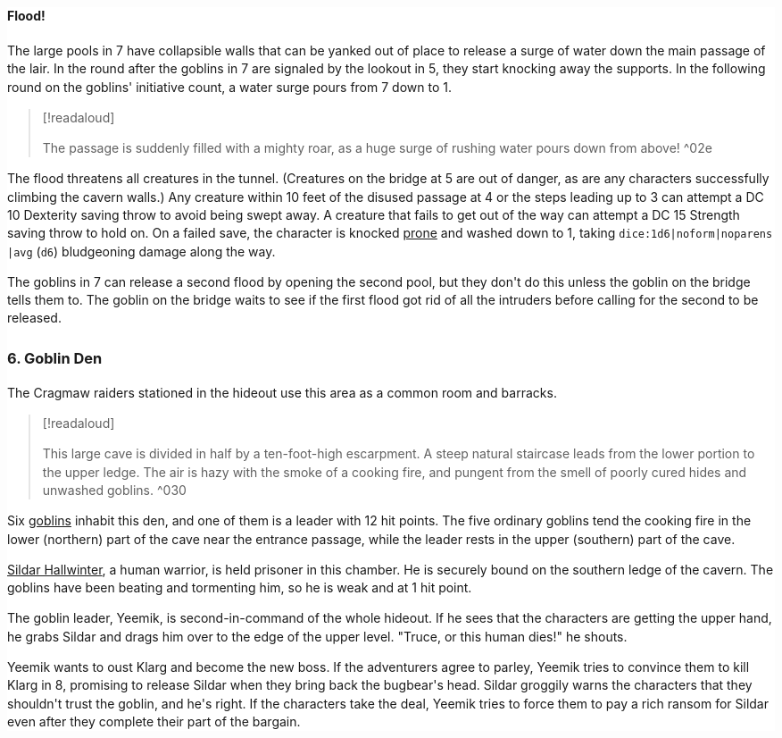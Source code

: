 #### Flood!

The large pools in 7 have collapsible walls that can be yanked out of place to release a surge of water down the main passage of the lair. In the round after the goblins in 7 are signaled by the lookout in 5, they start knocking away the supports. In the following round on the goblins' initiative count, a water surge pours from 7 down to 1.

> [!readaloud] 
> 
> The passage is suddenly filled with a mighty roar, as a huge surge of rushing water pours down from above!
^02e

The flood threatens all creatures in the tunnel. (Creatures on the bridge at 5 are out of danger, as are any characters successfully climbing the cavern walls.) Any creature within 10 feet of the disused passage at 4 or the steps leading up to 3 can attempt a DC 10 Dexterity saving throw to avoid being swept away. A creature that fails to get out of the way can attempt a DC 15 Strength saving throw to hold on. On a failed save, the character is knocked [prone](Інструменти%20ДМ/CLI/rules/conditions.md#Prone) and washed down to 1, taking `dice:1d6|noform|noparens|avg` (`d6`) bludgeoning damage along the way.

The goblins in 7 can release a second flood by opening the second pool, but they don't do this unless the goblin on the bridge tells them to. The goblin on the bridge waits to see if the first flood got rid of all the intruders before calling for the second to be released.

### 6. Goblin Den

The Cragmaw raiders stationed in the hideout use this area as a common room and barracks.

> [!readaloud] 
> 
> This large cave is divided in half by a ten-foot-high escarpment. A steep natural staircase leads from the lower portion to the upper ledge. The air is hazy with the smoke of a cooking fire, and pungent from the smell of poorly cured hides and unwashed goblins.
^030

Six [goblins](Інструменти%20ДМ/CLI/bestiary/fey/goblin-warrior-xmm.md) inhabit this den, and one of them is a leader with 12 hit points. The five ordinary goblins tend the cooking fire in the lower (northern) part of the cave near the entrance passage, while the leader rests in the upper (southern) part of the cave.

[Sildar Hallwinter](Інструменти%20ДМ/CLI/bestiary/npc/sildar-hallwinter-lmop.md), a human warrior, is held prisoner in this chamber. He is securely bound on the southern ledge of the cavern. The goblins have been beating and tormenting him, so he is weak and at 1 hit point.

The goblin leader, Yeemik, is second-in-command of the whole hideout. If he sees that the characters are getting the upper hand, he grabs Sildar and drags him over to the edge of the upper level. "Truce, or this human dies!" he shouts.

Yeemik wants to oust Klarg and become the new boss. If the adventurers agree to parley, Yeemik tries to convince them to kill Klarg in 8, promising to release Sildar when they bring back the bugbear's head. Sildar groggily warns the characters that they shouldn't trust the goblin, and he's right. If the characters take the deal, Yeemik tries to force them to pay a rich ransom for Sildar even after they complete their part of the bargain.
